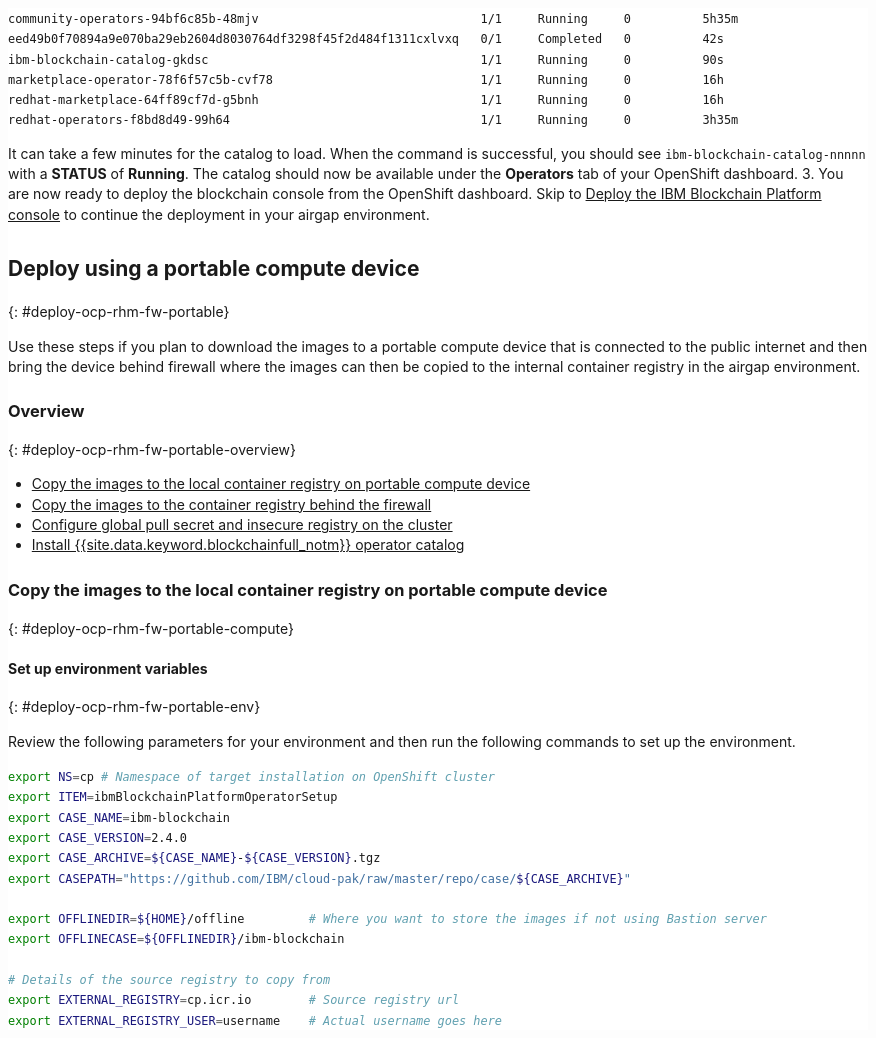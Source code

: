   ```
  community-operators-94bf6c85b-48mjv                               1/1     Running     0          5h35m
  eed49b0f70894a9e070ba29eb2604d8030764df3298f45f2d484f1311cxlvxq   0/1     Completed   0          42s
  ibm-blockchain-catalog-gkdsc                                      1/1     Running     0          90s
  marketplace-operator-78f6f57c5b-cvf78                             1/1     Running     0          16h
  redhat-marketplace-64ff89cf7d-g5bnh                               1/1     Running     0          16h
  redhat-operators-f8bd8d49-99h64                                   1/1     Running     0          3h35m
  ```
  It can take a few minutes for the catalog to load. When the command is successful, you should see `ibm-blockchain-catalog-nnnnn` with a **STATUS** of **Running**. The catalog should now be available under the **Operators** tab of your OpenShift dashboard.
3. You are now ready to deploy the blockchain console from the OpenShift dashboard. Skip to [Deploy the IBM Blockchain Platform console](#console-deploy-ocp-rhm-fw-console) to continue the deployment in your airgap environment.

## Deploy using a portable compute device
{: #deploy-ocp-rhm-fw-portable}

Use these steps if you plan to download the images to a portable compute device that is connected to the public internet and then bring the device behind firewall where the images can then be copied to the internal container registry in the airgap environment.

### Overview
{: #deploy-ocp-rhm-fw-portable-overview}

- [Copy the images to the local container registry on portable compute device](#deploy-ocp-rhm-fw-portable-compute)
- [Copy the images to the container registry behind the firewall](#deploy-ocp-rhm-fw-portable-compute)
- [Configure global pull secret and insecure registry on the cluster](#deploy-ocp-rhm-fw-portable-global)
- [Install {{site.data.keyword.blockchainfull_notm}} operator catalog](#deploy-ocp-rhm-fw-portable-operator)

### Copy the images to the local container registry on portable compute device
{: #deploy-ocp-rhm-fw-portable-compute}

#### Set up environment variables
{: #deploy-ocp-rhm-fw-portable-env}

Review the following parameters for your environment and then run the following commands to set up the environment.

```sh
export NS=cp # Namespace of target installation on OpenShift cluster
export ITEM=ibmBlockchainPlatformOperatorSetup
export CASE_NAME=ibm-blockchain
export CASE_VERSION=2.4.0
export CASE_ARCHIVE=${CASE_NAME}-${CASE_VERSION}.tgz
export CASEPATH="https://github.com/IBM/cloud-pak/raw/master/repo/case/${CASE_ARCHIVE}"

export OFFLINEDIR=${HOME}/offline         # Where you want to store the images if not using Bastion server
export OFFLINECASE=${OFFLINEDIR}/ibm-blockchain

# Details of the source registry to copy from
export EXTERNAL_REGISTRY=cp.icr.io        # Source registry url
export EXTERNAL_REGISTRY_USER=username    # Actual username goes here
```